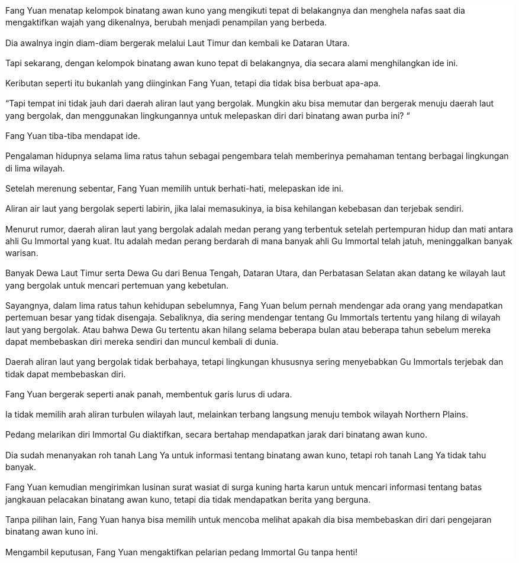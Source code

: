 Fang Yuan menatap kelompok binatang awan kuno yang mengikuti tepat di belakangnya dan menghela nafas saat dia mengaktifkan wajah yang dikenalnya, berubah menjadi penampilan yang berbeda.



Dia awalnya ingin diam-diam bergerak melalui Laut Timur dan kembali ke Dataran Utara.

Tapi sekarang, dengan kelompok binatang awan kuno tepat di belakangnya, dia secara alami menghilangkan ide ini.

Keributan seperti itu bukanlah yang diinginkan Fang Yuan, tetapi dia tidak bisa berbuat apa-apa.

“Tapi tempat ini tidak jauh dari daerah aliran laut yang bergolak. Mungkin aku bisa memutar dan bergerak menuju daerah laut yang bergolak, dan menggunakan lingkungannya untuk melepaskan diri dari binatang awan purba ini? “

Fang Yuan tiba-tiba mendapat ide.

Pengalaman hidupnya selama lima ratus tahun sebagai pengembara telah memberinya pemahaman tentang berbagai lingkungan di lima wilayah.

Setelah merenung sebentar, Fang Yuan memilih untuk berhati-hati, melepaskan ide ini.

Aliran air laut yang bergolak seperti labirin, jika lalai memasukinya, ia bisa kehilangan kebebasan dan terjebak sendiri.

Menurut rumor, daerah aliran laut yang bergolak adalah medan perang yang terbentuk setelah pertempuran hidup dan mati antara ahli Gu Immortal yang kuat. Itu adalah medan perang berdarah di mana banyak ahli Gu Immortal telah jatuh, meninggalkan banyak warisan.

Banyak Dewa Laut Timur serta Dewa Gu dari Benua Tengah, Dataran Utara, dan Perbatasan Selatan akan datang ke wilayah laut yang bergolak untuk mencari pertemuan yang kebetulan.

Sayangnya, dalam lima ratus tahun kehidupan sebelumnya, Fang Yuan belum pernah mendengar ada orang yang mendapatkan pertemuan besar yang tidak disengaja. Sebaliknya, dia sering mendengar tentang Gu Immortals tertentu yang hilang di wilayah laut yang bergolak. Atau bahwa Dewa Gu tertentu akan hilang selama beberapa bulan atau beberapa tahun sebelum mereka dapat membebaskan diri mereka sendiri dan muncul kembali di dunia.

Daerah aliran laut yang bergolak tidak berbahaya, tetapi lingkungan khususnya sering menyebabkan Gu Immortals terjebak dan tidak dapat membebaskan diri.

Fang Yuan bergerak seperti anak panah, membentuk garis lurus di udara.

Ia tidak memilih arah aliran turbulen wilayah laut, melainkan terbang langsung menuju tembok wilayah Northern Plains.

Pedang melarikan diri Immortal Gu diaktifkan, secara bertahap mendapatkan jarak dari binatang awan kuno.

Dia sudah menanyakan roh tanah Lang Ya untuk informasi tentang binatang awan kuno, tetapi roh tanah Lang Ya tidak tahu banyak.

Fang Yuan kemudian mengirimkan lusinan surat wasiat di surga kuning harta karun untuk mencari informasi tentang batas jangkauan pelacakan binatang awan kuno, tetapi dia tidak mendapatkan berita yang berguna.

Tanpa pilihan lain, Fang Yuan hanya bisa memilih untuk mencoba melihat apakah dia bisa membebaskan diri dari pengejaran binatang awan kuno ini.

Mengambil keputusan, Fang Yuan mengaktifkan pelarian pedang Immortal Gu tanpa henti!
